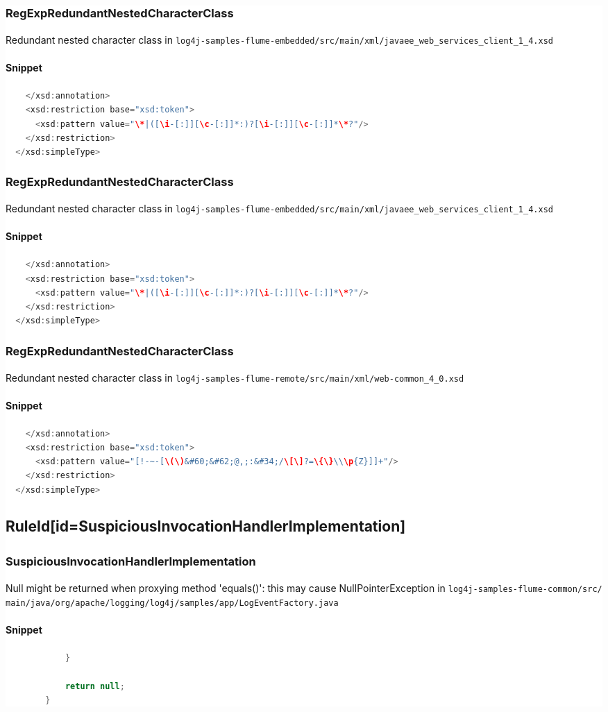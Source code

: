 ### RegExpRedundantNestedCharacterClass
Redundant nested character class
in `log4j-samples-flume-embedded/src/main/xml/javaee_web_services_client_1_4.xsd`
#### Snippet
```java
    </xsd:annotation>
    <xsd:restriction base="xsd:token">
      <xsd:pattern value="\*|([\i-[:]][\c-[:]]*:)?[\i-[:]][\c-[:]]*\*?"/>
    </xsd:restriction>
  </xsd:simpleType>
```

### RegExpRedundantNestedCharacterClass
Redundant nested character class
in `log4j-samples-flume-embedded/src/main/xml/javaee_web_services_client_1_4.xsd`
#### Snippet
```java
    </xsd:annotation>
    <xsd:restriction base="xsd:token">
      <xsd:pattern value="\*|([\i-[:]][\c-[:]]*:)?[\i-[:]][\c-[:]]*\*?"/>
    </xsd:restriction>
  </xsd:simpleType>
```

### RegExpRedundantNestedCharacterClass
Redundant nested character class
in `log4j-samples-flume-remote/src/main/xml/web-common_4_0.xsd`
#### Snippet
```java
    </xsd:annotation>
    <xsd:restriction base="xsd:token">
      <xsd:pattern value="[!-~-[\(\)&#60;&#62;@,;:&#34;/\[\]?=\{\}\\\p{Z}]]+"/>
    </xsd:restriction>
  </xsd:simpleType>
```

## RuleId[id=SuspiciousInvocationHandlerImplementation]
### SuspiciousInvocationHandlerImplementation
Null might be returned when proxying method 'equals()': this may cause NullPointerException
in `log4j-samples-flume-common/src/main/java/org/apache/logging/log4j/samples/app/LogEventFactory.java`
#### Snippet
```java
            }

            return null;
        }

```
